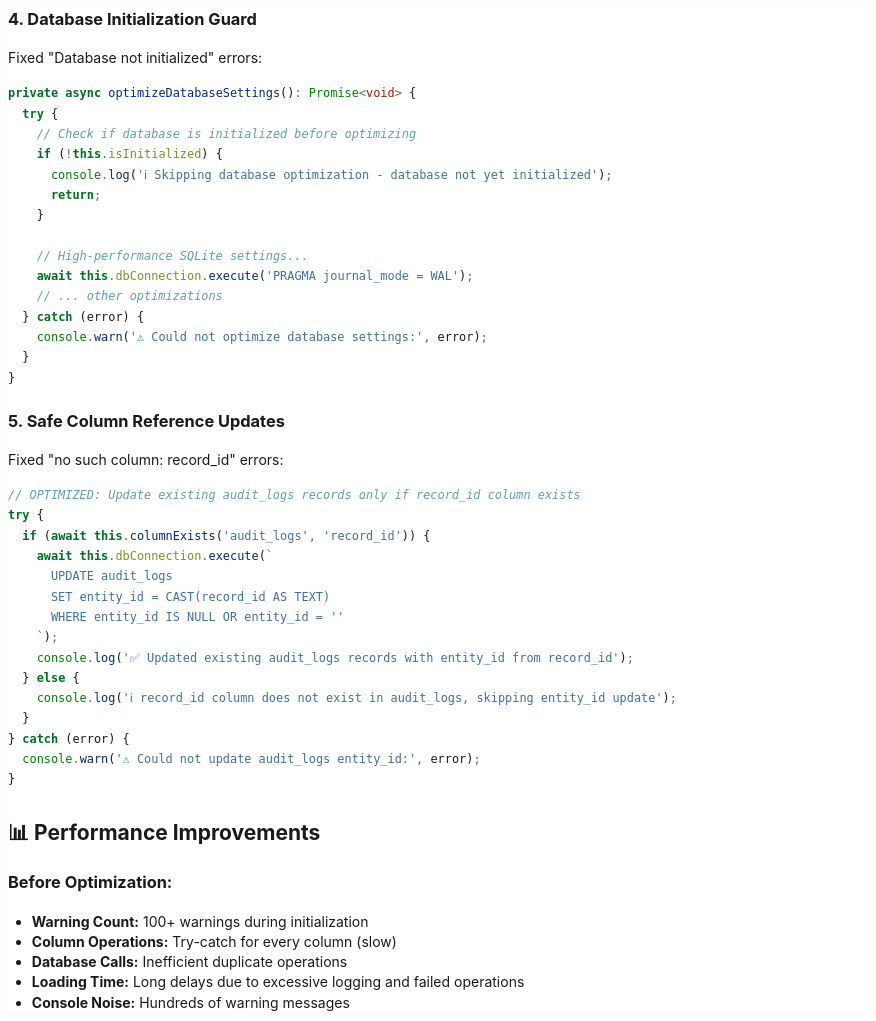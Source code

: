 ### 4. Database Initialization Guard
Fixed "Database not initialized" errors:

```typescript
private async optimizeDatabaseSettings(): Promise<void> {
  try {
    // Check if database is initialized before optimizing
    if (!this.isInitialized) {
      console.log('ℹ️ Skipping database optimization - database not yet initialized');
      return;
    }
    
    // High-performance SQLite settings...
    await this.dbConnection.execute('PRAGMA journal_mode = WAL');
    // ... other optimizations
  } catch (error) {
    console.warn('⚠️ Could not optimize database settings:', error);
  }
}
```

### 5. Safe Column Reference Updates
Fixed "no such column: record_id" errors:

```typescript
// OPTIMIZED: Update existing audit_logs records only if record_id column exists
try {
  if (await this.columnExists('audit_logs', 'record_id')) {
    await this.dbConnection.execute(`
      UPDATE audit_logs 
      SET entity_id = CAST(record_id AS TEXT)
      WHERE entity_id IS NULL OR entity_id = ''
    `);
    console.log('✅ Updated existing audit_logs records with entity_id from record_id');
  } else {
    console.log('ℹ️ record_id column does not exist in audit_logs, skipping entity_id update');
  }
} catch (error) {
  console.warn('⚠️ Could not update audit_logs entity_id:', error);
}
```

## 📊 Performance Improvements

### Before Optimization:
- **Warning Count:** 100+ warnings during initialization
- **Column Operations:** Try-catch for every column (slow)
- **Database Calls:** Inefficient duplicate operations
- **Loading Time:** Long delays due to excessive logging and failed operations
- **Console Noise:** Hundreds of warning messages
